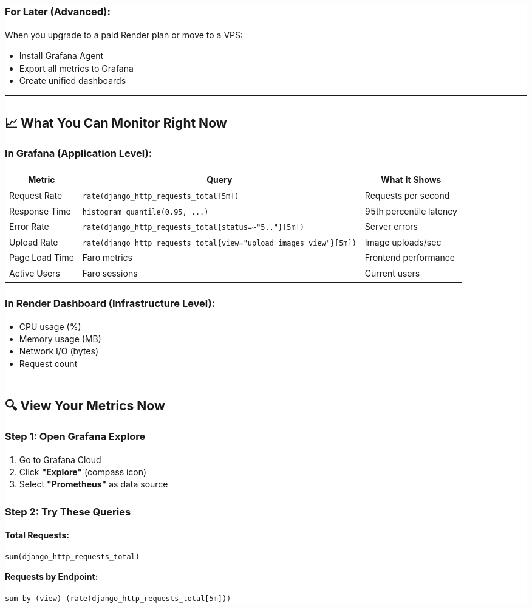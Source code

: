 ### **For Later (Advanced):**

When you upgrade to a paid Render plan or move to a VPS:
- Install Grafana Agent
- Export all metrics to Grafana
- Create unified dashboards

---

## 📈 **What You Can Monitor Right Now**

### **In Grafana (Application Level):**

| Metric | Query | What It Shows |
|--------|-------|---------------|
| Request Rate | `rate(django_http_requests_total[5m])` | Requests per second |
| Response Time | `histogram_quantile(0.95, ...)` | 95th percentile latency |
| Error Rate | `rate(django_http_requests_total{status=~"5.."}[5m])` | Server errors |
| Upload Rate | `rate(django_http_requests_total{view="upload_images_view"}[5m])` | Image uploads/sec |
| Page Load Time | Faro metrics | Frontend performance |
| Active Users | Faro sessions | Current users |

### **In Render Dashboard (Infrastructure Level):**

- CPU usage (%)
- Memory usage (MB)
- Network I/O (bytes)
- Request count

---

## 🔍 **View Your Metrics Now**

### **Step 1: Open Grafana Explore**

1. Go to Grafana Cloud
2. Click **"Explore"** (compass icon)
3. Select **"Prometheus"** as data source

### **Step 2: Try These Queries**

**Total Requests:**
```promql
sum(django_http_requests_total)
```

**Requests by Endpoint:**
```promql
sum by (view) (rate(django_http_requests_total[5m]))
```
